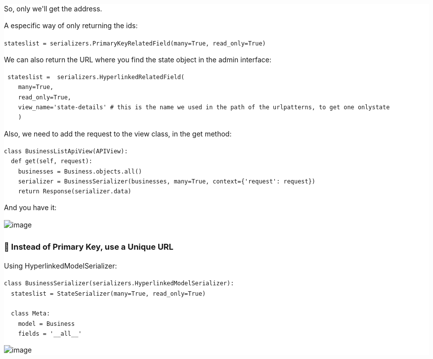 So, only we'll get the address.

A especific way of only returning the ids:

```
stateslist = serializers.PrimaryKeyRelatedField(many=True, read_only=True)
```

We can also return the URL where you find the state object in the admin interface:

```
 stateslist =  serializers.HyperlinkedRelatedField(
    many=True,
    read_only=True,
    view_name='state-details' # this is the name we used in the path of the urlpatterns, to get one onlystate
    )
```

Also, we need to add the request to the view class, in the get method:

```
class BusinessListApiView(APIView):
  def get(self, request):
    businesses = Business.objects.all()
    serializer = BusinessSerializer(businesses, many=True, context={'request': request})
    return Response(serializer.data)
```

And you have it:

![image](https://github.com/vanesascode/django-postgres-backend-course/assets/131259155/006ece6d-5f4d-47fc-a277-56685eb8df28)

### 🔹 Instead of Primary Key, use a Unique URL

Using HyperlinkedModelSerializer:

```
class BusinessSerializer(serializers.HyperlinkedModelSerializer):
  stateslist = StateSerializer(many=True, read_only=True)

  class Meta:
    model = Business
    fields = '__all__'
```

![image](https://github.com/vanesascode/django-postgres-backend-course/assets/131259155/fba179a7-b906-4593-9414-8c654690d017)
